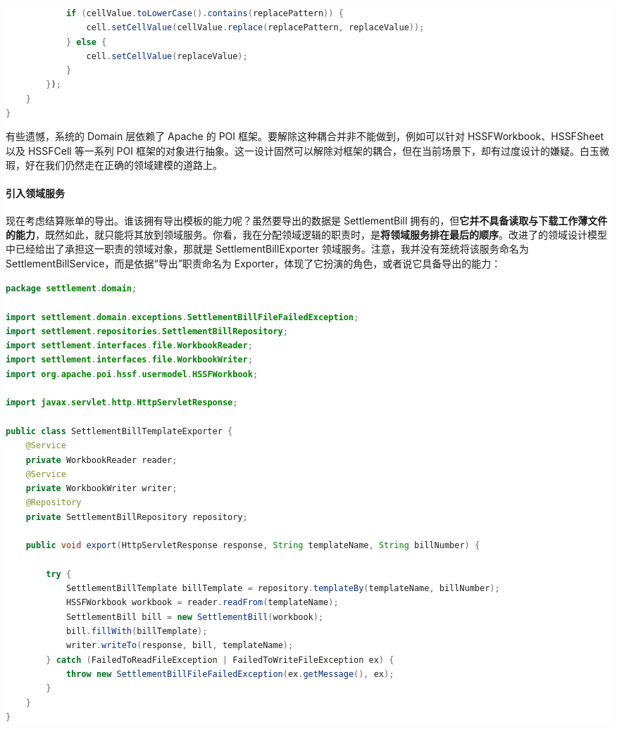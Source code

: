 ```java
            if (cellValue.toLowerCase().contains(replacePattern)) {
                cell.setCellValue(cellValue.replace(replacePattern, replaceValue));
            } else {
                cell.setCellValue(replaceValue);
            }
        });
    }
}
```

有些遗憾，系统的 Domain 层依赖了 Apache 的 POI 框架。要解除这种耦合并非不能做到，例如可以针对 HSSFWorkbook、HSSFSheet 以及 HSSFCell 等一系列 POI 框架的对象进行抽象。这一设计固然可以解除对框架的耦合，但在当前场景下，却有过度设计的嫌疑。白玉微瑕，好在我们仍然走在正确的领域建模的道路上。

#### 引入领域服务

现在考虑结算账单的导出。谁该拥有导出模板的能力呢？虽然要导出的数据是 SettlementBill 拥有的，但**它并不具备读取与下载工作薄文件的能力**，既然如此，就只能将其放到领域服务。你看，我在分配领域逻辑的职责时，是**将领域服务排在最后的顺序**。改进了的领域设计模型中已经给出了承担这一职责的领域对象，那就是 SettlementBillExporter 领域服务。注意，我并没有笼统将该服务命名为 SettlementBillService，而是依据“导出”职责命名为 Exporter，体现了它扮演的角色，或者说它具备导出的能力：

```java
package settlement.domain;

import settlement.domain.exceptions.SettlementBillFileFailedException;
import settlement.repositories.SettlementBillRepository;
import settlement.interfaces.file.WorkbookReader;
import settlement.interfaces.file.WorkbookWriter;
import org.apache.poi.hssf.usermodel.HSSFWorkbook;

import javax.servlet.http.HttpServletResponse;

public class SettlementBillTemplateExporter {
    @Service
    private WorkbookReader reader;    
    @Service
    private WorkbookWriter writer;
    @Repository
    private SettlementBillRepository repository;

    public void export(HttpServletResponse response, String templateName, String billNumber) {

        try {
            SettlementBillTemplate billTemplate = repository.templateBy(templateName, billNumber);
            HSSFWorkbook workbook = reader.readFrom(templateName);
            SettlementBill bill = new SettlementBill(workbook);
            bill.fillWith(billTemplate);
            writer.writeTo(response, bill, templateName);
        } catch (FailedToReadFileException | FailedToWriteFileException ex) {
            throw new SettlementBillFileFailedException(ex.getMessage(), ex);
        }
    }
}
```
